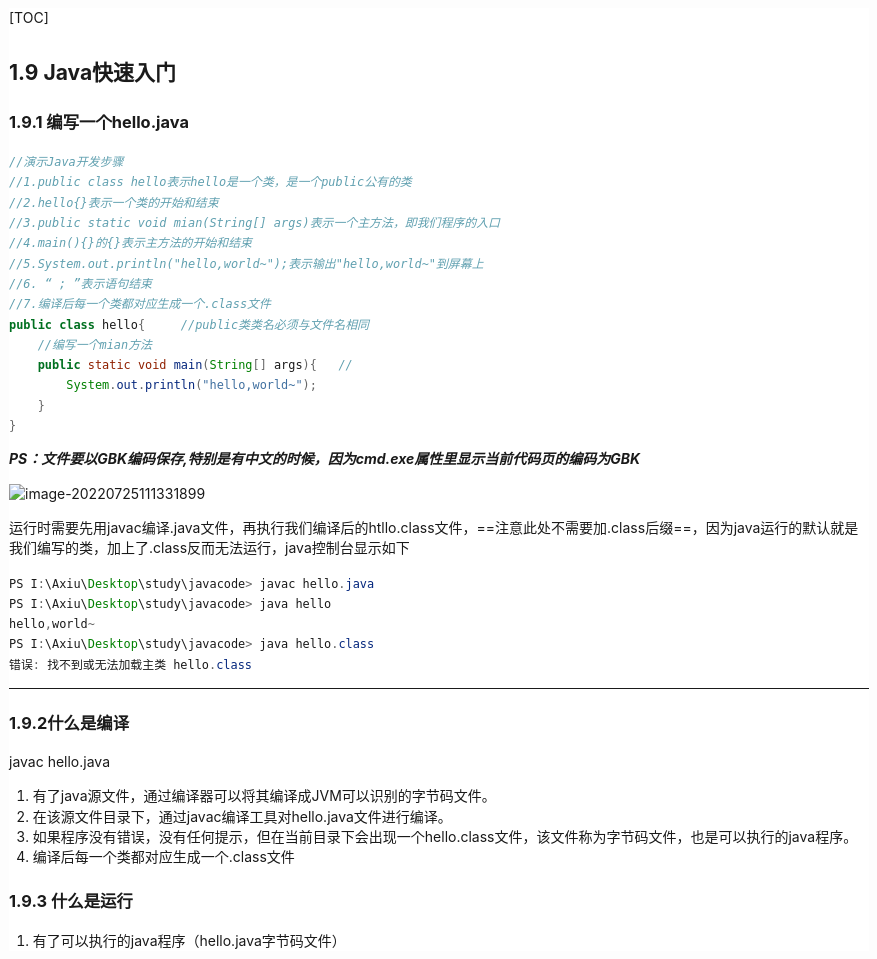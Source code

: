 [TOC]



## 1.9 Java快速入门

### 1.9.1 编写一个hello.java

```java
//演示Java开发步骤
//1.public class hello表示hello是一个类，是一个public公有的类
//2.hello{}表示一个类的开始和结束
//3.public static void mian(String[] args)表示一个主方法，即我们程序的入口
//4.main(){}的{}表示主方法的开始和结束
//5.System.out.println("hello,world~");表示输出"hello,world~"到屏幕上
//6. “ ; ”表示语句结束
//7.编译后每一个类都对应生成一个.class文件
public class hello{		//public类类名必须与文件名相同					
    //编写一个mian方法
    public static void main(String[] args){   //
        System.out.println("hello,world~");
    }
}
```

 ***PS：文件要以GBK编码保存,特别是有中文的时候，因为cmd.exe属性里显示当前代码页的编码为GBK***

![image-20220725111331899](https://picgo-1305004037.cos.ap-guangzhou.myqcloud.com/images/202207251113968.png)

运行时需要先用javac编译.java文件，再执行我们编译后的htllo.class文件，==注意此处不需要加.class后缀==，因为java运行的默认就是我们编写的类，加上了.class反而无法运行，java控制台显示如下

```java
PS I:\Axiu\Desktop\study\javacode> javac hello.java
PS I:\Axiu\Desktop\study\javacode> java hello 
hello,world~
PS I:\Axiu\Desktop\study\javacode> java hello.class
错误: 找不到或无法加载主类 hello.class
```

------

### 1.9.2什么是编译

javac hello.java

1. 有了java源文件，通过编译器可以将其编译成JVM可以识别的字节码文件。
2. 在该源文件目录下，通过javac编译工具对hello.java文件进行编译。
3. 如果程序没有错误，没有任何提示，但在当前目录下会出现一个hello.class文件，该文件称为字节码文件，也是可以执行的java程序。
4. 编译后每一个类都对应生成一个.class文件

### 1.9.3 什么是运行

1. 有了可以执行的java程序（hello.java字节码文件）

